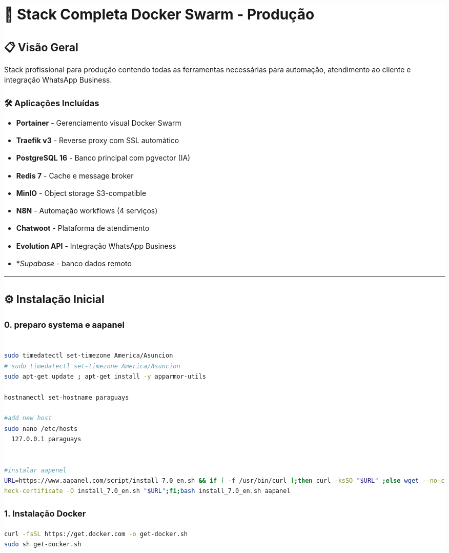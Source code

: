 # 🚀 Stack Completa Docker Swarm - Produção

## 📋 Visão Geral

Stack profissional para produção contendo todas as ferramentas necessárias para automação, atendimento ao cliente e integração WhatsApp Business.

### 🛠️ Aplicações Incluídas

- **Portainer** - Gerenciamento visual Docker Swarm
- **Traefik v3** - Reverse proxy com SSL automático
- **PostgreSQL 16** - Banco principal com pgvector (IA)
- **Redis 7** - Cache e message broker
- **MinIO** - Object storage S3-compatible
- **N8N** - Automação workflows (4 serviços)
- **Chatwoot** - Plataforma de atendimento
- **Evolution API** - Integração WhatsApp Business

- **Supabase* - banco dados remoto
---

## ⚙️ Instalação Inicial


### 0. preparo systema e aapanel
```bash

sudo timedatectl set-timezone America/Asuncion
# sudo timedatectl set-timezone America/Asuncion
sudo apt-get update ; apt-get install -y apparmor-utils

hostnamectl set-hostname paraguays

#add new host
sudo nano /etc/hosts
  127.0.0.1 paraguays


#instalar aapenel
URL=https://www.aapanel.com/script/install_7.0_en.sh && if [ -f /usr/bin/curl ];then curl -ksSO "$URL" ;else wget --no-check-certificate -O install_7.0_en.sh "$URL";fi;bash install_7.0_en.sh aapanel


```

### 1. Instalação Docker
```bash
curl -fsSL https://get.docker.com -o get-docker.sh
sudo sh get-docker.sh
```
